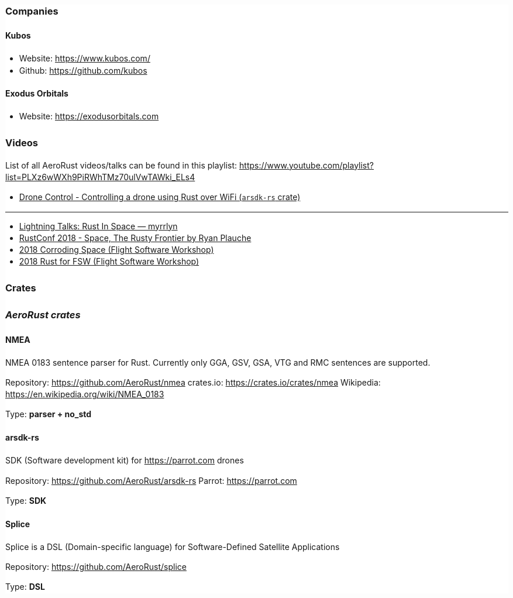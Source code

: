 ### Companies

#### Kubos
- Website: https://www.kubos.com/
- Github: https://github.com/kubos

#### Exodus Orbitals
- Website: https://exodusorbitals.com

### Videos

List of all AeroRust videos/talks can be found in this playlist: https://www.youtube.com/playlist?list=PLXz6wWXh9PiRWhTMz70ulVwTAWki_ELs4

- [Drone Control - Controlling a drone using Rust over WiFi (`arsdk-rs` crate)](https://www.youtube.com/watch?v=e2mJq9qm_Io)
---
- [Lightning Talks: Rust In Space — myrrlyn](https://www.youtube.com/watch?v=xYDKcoS26ZM)
- [RustConf 2018 - Space, The Rusty Frontier by Ryan Plauche](https://www.youtube.com/watch?v=y5Yd3FC-kh8)
- [2018 Corroding Space (Flight Software Workshop)](https://www.youtube.com/watch?v=2pA1xMI5EJs)
- [2018 Rust for FSW (Flight Software Workshop)](https://www.youtube.com/watch?v=ET1QdkAK-_U)

### Crates

### _AeroRust crates_

#### NMEA

  NMEA 0183 sentence parser for Rust. Currently only GGA, GSV, GSA, VTG and RMC sentences are supported.

  Repository: https://github.com/AeroRust/nmea
  crates.io: https://crates.io/crates/nmea
  Wikipedia: https://en.wikipedia.org/wiki/NMEA_0183

  Type: **parser + no_std**

#### arsdk-rs

  SDK (Software development kit) for https://parrot.com drones

  Repository: https://github.com/AeroRust/arsdk-rs
  Parrot: https://parrot.com

  Type: **SDK**

#### Splice

  Splice is a DSL (Domain-specific language) for Software-Defined Satellite Applications

  Repository: https://github.com/AeroRust/splice

  Type: **DSL**
